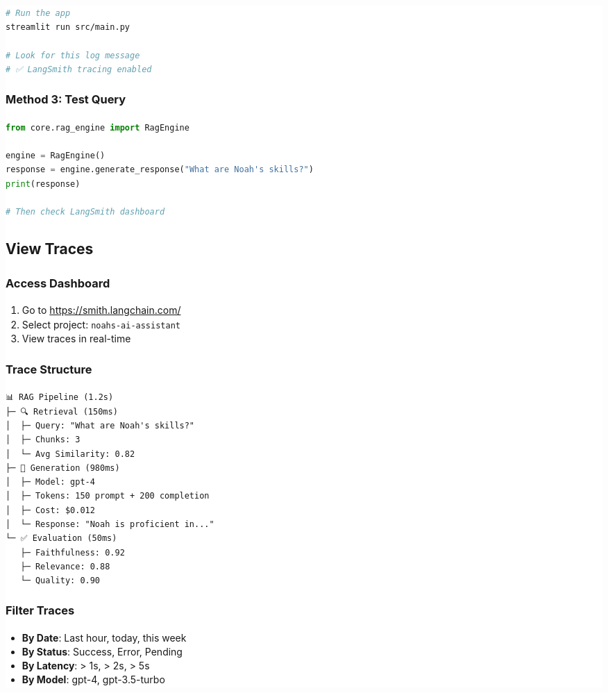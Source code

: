 ```bash
# Run the app
streamlit run src/main.py

# Look for this log message
# ✅ LangSmith tracing enabled
```

### Method 3: Test Query

```python
from core.rag_engine import RagEngine

engine = RagEngine()
response = engine.generate_response("What are Noah's skills?")
print(response)

# Then check LangSmith dashboard
```

## View Traces

### Access Dashboard

1. Go to https://smith.langchain.com/
2. Select project: `noahs-ai-assistant`
3. View traces in real-time

### Trace Structure

```
📊 RAG Pipeline (1.2s)
├─ 🔍 Retrieval (150ms)
│  ├─ Query: "What are Noah's skills?"
│  ├─ Chunks: 3
│  └─ Avg Similarity: 0.82
├─ 🤖 Generation (980ms)
│  ├─ Model: gpt-4
│  ├─ Tokens: 150 prompt + 200 completion
│  ├─ Cost: $0.012
│  └─ Response: "Noah is proficient in..."
└─ ✅ Evaluation (50ms)
   ├─ Faithfulness: 0.92
   ├─ Relevance: 0.88
   └─ Quality: 0.90
```

### Filter Traces

- **By Date**: Last hour, today, this week
- **By Status**: Success, Error, Pending
- **By Latency**: > 1s, > 2s, > 5s
- **By Model**: gpt-4, gpt-3.5-turbo
